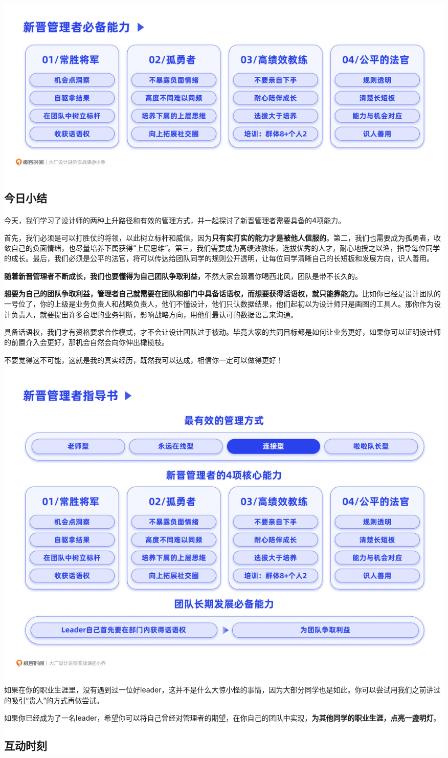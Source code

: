 <p><img alt="图片" src="assets/d70217a4e1104b459e75042e54af0cfc.jpg"/></p>
<h2 id="今日小结">今日小结</h2>
<p>今天，我们学习了设计师的两种上升路径和有效的管理方式，并一起探讨了新晋管理者需要具备的4项能力。</p>
<p>首先，我们必须是可以打胜仗的将领，以此树立标杆和威信，因为<strong>只有实</strong><strong>打</strong><strong>实的能力才是被他人信服的</strong>。第二，我们也需要成为孤勇者，收敛自己的负面情绪，也尽量培养下属获得“上层思维”。第三，我们需要成为高绩效教练，选拔优秀的人才，耐心地授之以渔，指导每位同学的成长。最后，我们必须是公平的法官，将可以传达给团队同学的规则公开透明，让每位同学清晰自己的长短板和发展方向，识人善用。</p>
<p><strong>随着新晋管理者不断成长，我们也要懂得为自己团队争取利益，</strong>不然大家会跟着你喝西北风，团队是带不长久的。</p>
<p><strong>想要为自己的团队争取利益，管理者自己就需要在团队和部门中具备话语权，而想要获得话语权，就只能靠能力。</strong>比如你已经是设计团队的一号位了，你的上级是业务负责人和战略负责人，他们不懂设计，他们只认数据结果，他们起初以为设计师只是画图的工具人。那你作为设计负责人，就要提出许多合理的业务判断，影响战略方向，用他们最认可的数据语言来沟通。</p>
<p>具备话语权，我们才有资格要求合作模式，才不会让设计团队过于被动。毕竟大家的共同目标都是如何让业务更好，如果你可以证明设计师的前置介入会更好，那机会自然会向你伸出橄榄枝。</p>
<p>不要觉得这不可能，这就是我的真实经历，既然我可以达成，相信你一定可以做得更好！</p>
<p><img alt="图片" src="assets/cdb5b3ada4d5444d8771d873a80bde7a.jpg"/></p>
<p>如果在你的职业生涯里，没有遇到过一位好leader，这并不是什么大惊小怪的事情，因为大部分同学也是如此。你可以尝试用我们之前讲过的<a href="https://time.geekbang.org/column/article/537038" target="_blank">吸引“贵人”的方式</a>再做尝试。</p>
<p>如果你已经成为了一名leader，希望你可以将自己曾经对管理者的期望，在你自己的团队中实现，<strong>为其他同学的职业生涯，点亮一盏明灯</strong>。</p>
<h2 id="互动时刻"><strong>互动时刻</strong></h2>